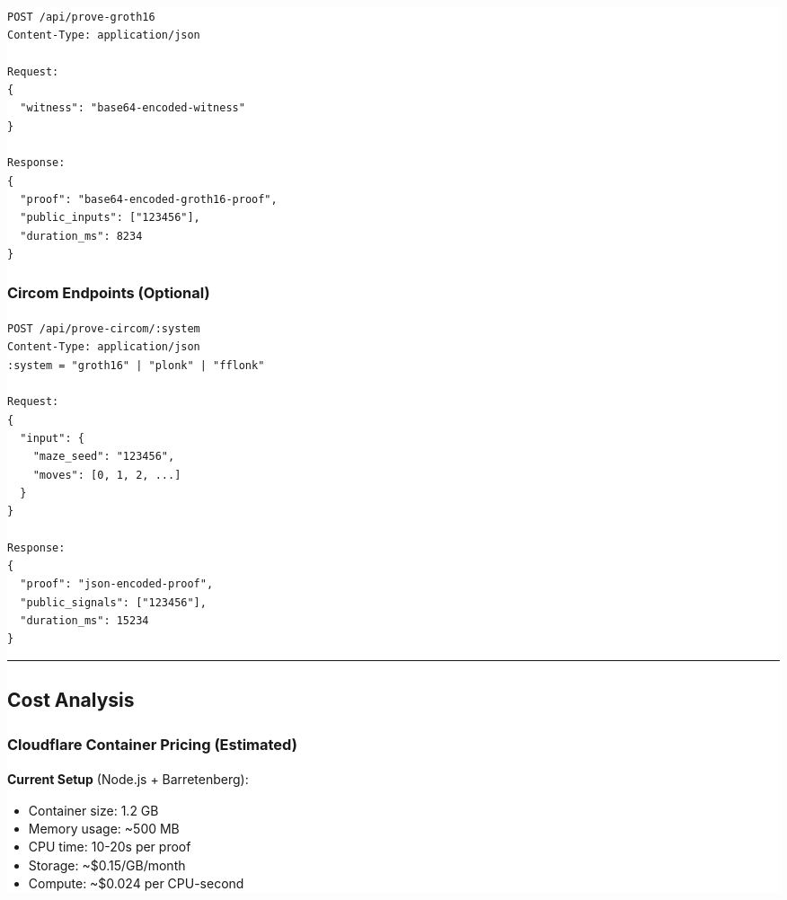 ```
POST /api/prove-groth16
Content-Type: application/json

Request:
{
  "witness": "base64-encoded-witness"
}

Response:
{
  "proof": "base64-encoded-groth16-proof",
  "public_inputs": ["123456"],
  "duration_ms": 8234
}
```

### Circom Endpoints (Optional)

```
POST /api/prove-circom/:system
Content-Type: application/json
:system = "groth16" | "plonk" | "fflonk"

Request:
{
  "input": {
    "maze_seed": "123456",
    "moves": [0, 1, 2, ...]
  }
}

Response:
{
  "proof": "json-encoded-proof",
  "public_signals": ["123456"],
  "duration_ms": 15234
}
```

---

## Cost Analysis

### Cloudflare Container Pricing (Estimated)

**Current Setup** (Node.js + Barretenberg):
- Container size: 1.2 GB
- Memory usage: ~500 MB
- CPU time: 10-20s per proof
- Storage: ~$0.15/GB/month
- Compute: ~$0.024 per CPU-second
